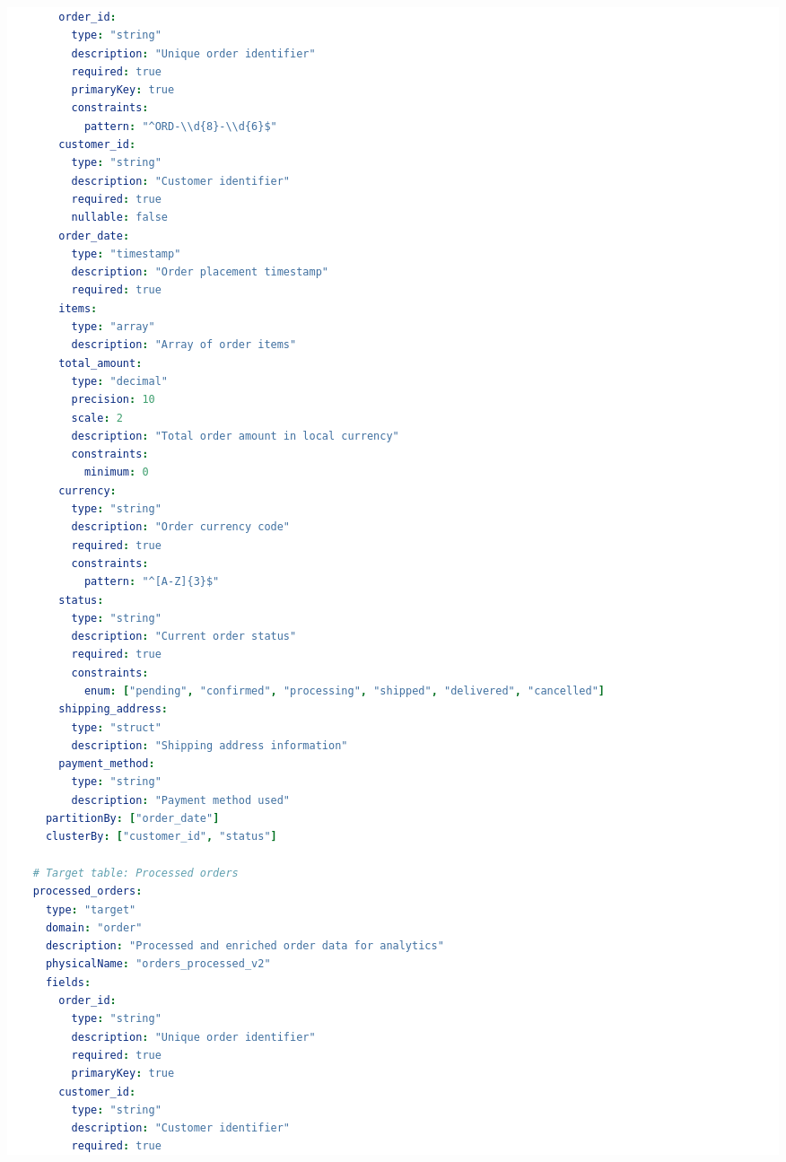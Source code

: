 ```yaml
        order_id:
          type: "string"
          description: "Unique order identifier"
          required: true
          primaryKey: true
          constraints:
            pattern: "^ORD-\\d{8}-\\d{6}$"
        customer_id:
          type: "string"
          description: "Customer identifier"
          required: true
          nullable: false
        order_date:
          type: "timestamp"
          description: "Order placement timestamp"
          required: true
        items:
          type: "array"
          description: "Array of order items"
        total_amount:
          type: "decimal"
          precision: 10
          scale: 2
          description: "Total order amount in local currency"
          constraints:
            minimum: 0
        currency:
          type: "string"
          description: "Order currency code"
          required: true
          constraints:
            pattern: "^[A-Z]{3}$"
        status:
          type: "string"
          description: "Current order status"
          required: true
          constraints:
            enum: ["pending", "confirmed", "processing", "shipped", "delivered", "cancelled"]
        shipping_address:
          type: "struct"
          description: "Shipping address information"
        payment_method:
          type: "string"
          description: "Payment method used"
      partitionBy: ["order_date"]
      clusterBy: ["customer_id", "status"]

    # Target table: Processed orders
    processed_orders:
      type: "target"
      domain: "order"
      description: "Processed and enriched order data for analytics"
      physicalName: "orders_processed_v2"
      fields:
        order_id:
          type: "string"
          description: "Unique order identifier"
          required: true
          primaryKey: true
        customer_id:
          type: "string"
          description: "Customer identifier"
          required: true
```